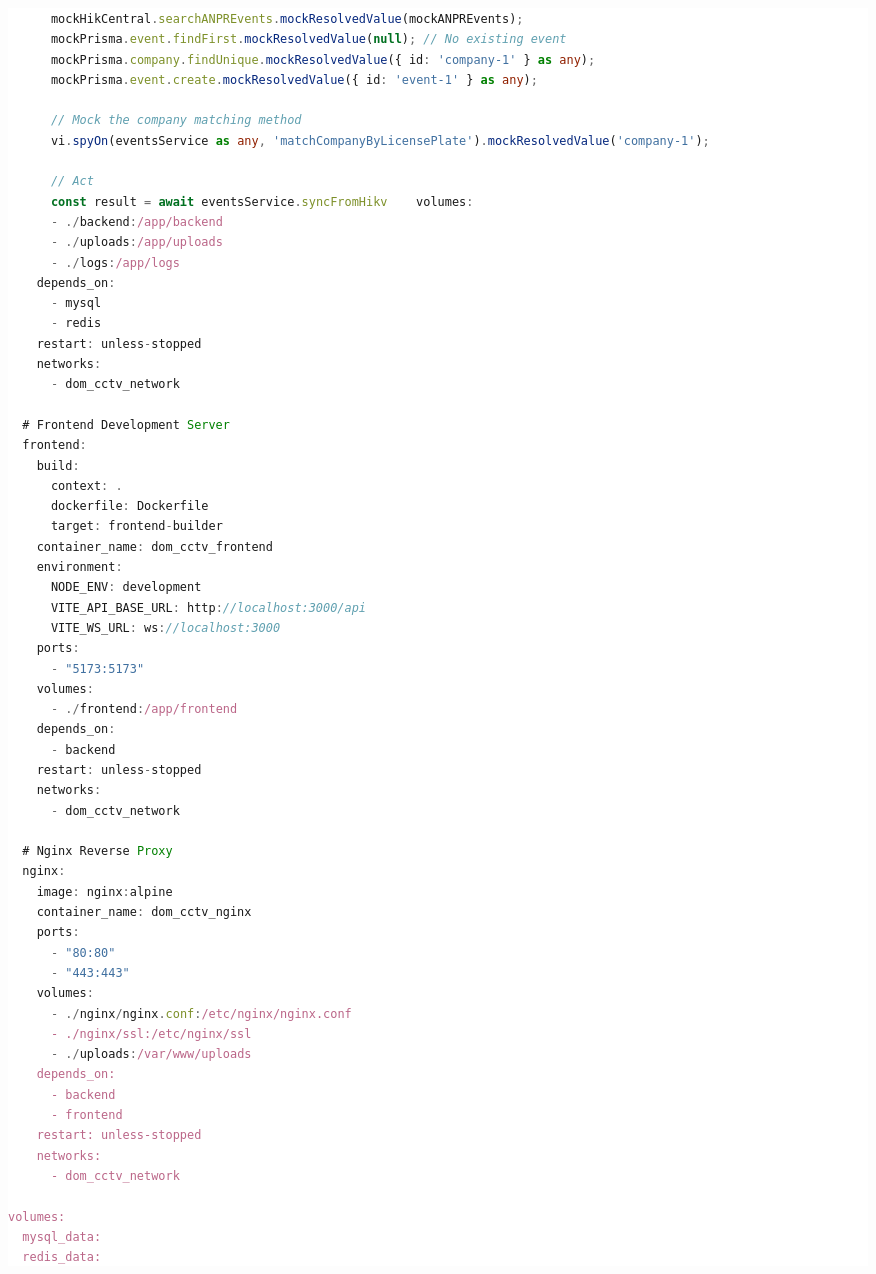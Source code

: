 ```typescript
      mockHikCentral.searchANPREvents.mockResolvedValue(mockANPREvents);
      mockPrisma.event.findFirst.mockResolvedValue(null); // No existing event
      mockPrisma.company.findUnique.mockResolvedValue({ id: 'company-1' } as any);
      mockPrisma.event.create.mockResolvedValue({ id: 'event-1' } as any);

      // Mock the company matching method
      vi.spyOn(eventsService as any, 'matchCompanyByLicensePlate').mockResolvedValue('company-1');

      // Act
      const result = await eventsService.syncFromHikv    volumes:
      - ./backend:/app/backend
      - ./uploads:/app/uploads
      - ./logs:/app/logs
    depends_on:
      - mysql
      - redis
    restart: unless-stopped
    networks:
      - dom_cctv_network

  # Frontend Development Server
  frontend:
    build:
      context: .
      dockerfile: Dockerfile
      target: frontend-builder
    container_name: dom_cctv_frontend
    environment:
      NODE_ENV: development
      VITE_API_BASE_URL: http://localhost:3000/api
      VITE_WS_URL: ws://localhost:3000
    ports:
      - "5173:5173"
    volumes:
      - ./frontend:/app/frontend
    depends_on:
      - backend
    restart: unless-stopped
    networks:
      - dom_cctv_network

  # Nginx Reverse Proxy
  nginx:
    image: nginx:alpine
    container_name: dom_cctv_nginx
    ports:
      - "80:80"
      - "443:443"
    volumes:
      - ./nginx/nginx.conf:/etc/nginx/nginx.conf
      - ./nginx/ssl:/etc/nginx/ssl
      - ./uploads:/var/www/uploads
    depends_on:
      - backend
      - frontend
    restart: unless-stopped
    networks:
      - dom_cctv_network

volumes:
  mysql_data:
  redis_data:

```